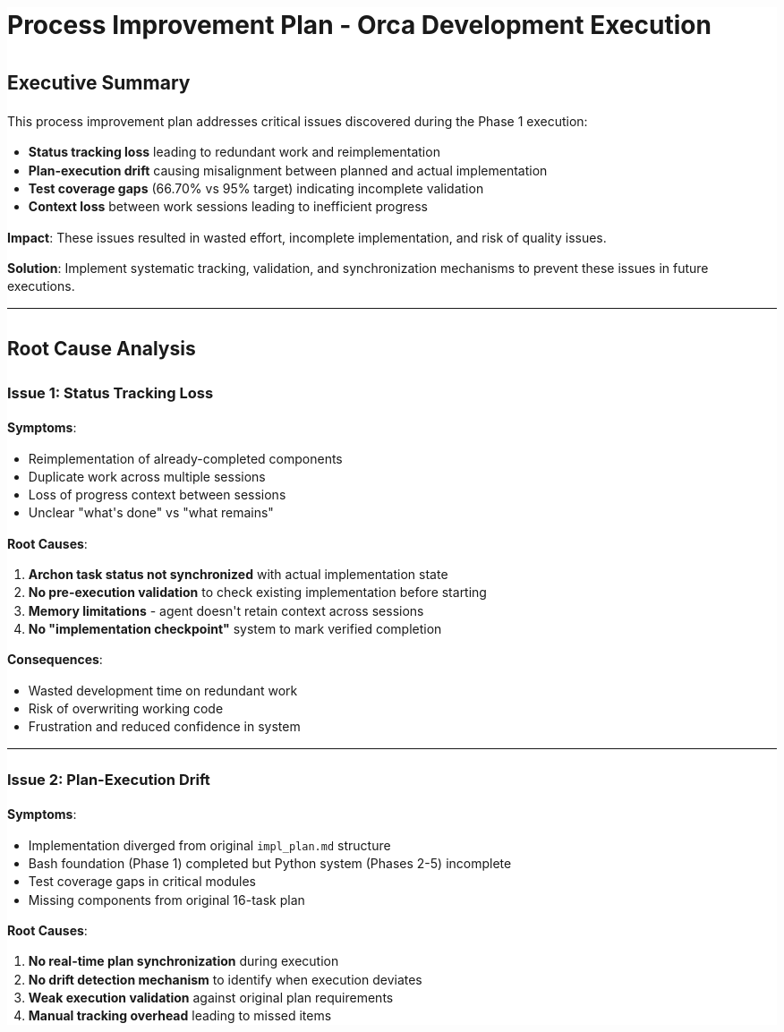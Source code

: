 # Process Improvement Plan - Orca Development Execution

## Executive Summary

This process improvement plan addresses critical issues discovered during the Phase 1 execution:
- **Status tracking loss** leading to redundant work and reimplementation
- **Plan-execution drift** causing misalignment between planned and actual implementation
- **Test coverage gaps** (66.70% vs 95% target) indicating incomplete validation
- **Context loss** between work sessions leading to inefficient progress

**Impact**: These issues resulted in wasted effort, incomplete implementation, and risk of quality issues.

**Solution**: Implement systematic tracking, validation, and synchronization mechanisms to prevent these issues in future executions.

---

## Root Cause Analysis

### Issue 1: Status Tracking Loss
**Symptoms**:
- Reimplementation of already-completed components
- Duplicate work across multiple sessions
- Loss of progress context between sessions
- Unclear "what's done" vs "what remains"

**Root Causes**:
1. **Archon task status not synchronized** with actual implementation state
2. **No pre-execution validation** to check existing implementation before starting
3. **Memory limitations** - agent doesn't retain context across sessions
4. **No "implementation checkpoint"** system to mark verified completion

**Consequences**:
- Wasted development time on redundant work
- Risk of overwriting working code
- Frustration and reduced confidence in system

---

### Issue 2: Plan-Execution Drift
**Symptoms**:
- Implementation diverged from original `impl_plan.md` structure
- Bash foundation (Phase 1) completed but Python system (Phases 2-5) incomplete
- Test coverage gaps in critical modules
- Missing components from original 16-task plan

**Root Causes**:
1. **No real-time plan synchronization** during execution
2. **No drift detection mechanism** to identify when execution deviates
3. **Weak execution validation** against original plan requirements
4. **Manual tracking overhead** leading to missed items
